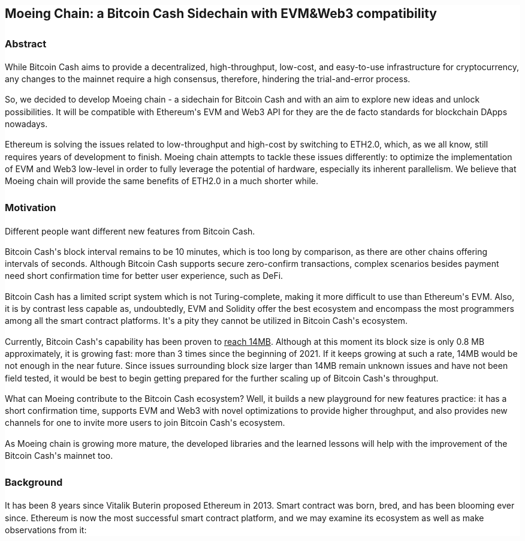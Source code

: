 ## Moeing Chain: a Bitcoin Cash Sidechain with EVM&Web3 compatibility

### Abstract

While Bitcoin Cash aims to provide a decentralized, high-throughput, low-cost, and easy-to-use infrastructure for cryptocurrency, any changes to the mainnet require a high consensus, therefore, hindering the trial-and-error process.

So, we decided to develop Moeing chain - a sidechain for Bitcoin Cash and with an aim to explore new ideas and unlock possibilities. It will be compatible with Ethereum's EVM and Web3 API for they are the de facto standards for blockchain DApps nowadays.

Ethereum is solving the issues related to low-throughput and high-cost by switching to ETH2.0, which, as we all know, still requires years of development to finish. Moeing chain attempts to tackle these issues differently: to optimize the implementation of EVM and Web3 low-level in order to fully leverage the potential of hardware, especially its inherent parallelism. We believe that Moeing chain will provide the same benefits of ETH2.0 in a much shorter while.

### Motivation

Different people want different new features from Bitcoin Cash. 

Bitcoin Cash's block interval remains to be 10 minutes, which is too long by comparison, as there are other chains offering intervals of seconds. Although Bitcoin Cash supports secure zero-confirm transactions, complex scenarios besides payment need short confirmation time for better user experience, such as DeFi.

Bitcoin Cash has a limited script system which is not Turing-complete, making it more difficult to use than Ethereum's EVM. Also, it is by contrast less capable as, undoubtedly, EVM and Solidity offer the best ecosystem and encompass the most programmers among all the smart contract platforms. It's a pity they cannot be utilized in Bitcoin Cash's ecosystem.

Currently, Bitcoin Cash's capability has been proven to [reach 14MB](https://news.bitcoin.com/new-bitcoin-cash-stress-test-sees-700000-transactions-in-one-day/). Although at this moment its block size is only 0.8 MB approximately, it is growing fast: more than 3 times since the beginning of 2021. If it keeps growing at such a rate, 14MB would be not enough in the near future. Since issues surrounding block size larger than 14MB remain unknown issues and have not been field tested, it would be best to begin getting prepared for the further scaling up of Bitcoin Cash's throughput.

What can Moeing contribute to the Bitcoin Cash ecosystem? Well, it builds a new playground for new features practice: it has a short confirmation time, supports EVM and Web3 with novel optimizations to provide higher throughput, and also provides new channels for one to invite more users to join Bitcoin Cash's ecosystem.

As Moeing chain is growing more mature, the developed libraries and the learned lessons will help with the improvement of the Bitcoin Cash's mainnet too.

### Background

It has been 8 years since Vitalik Buterin proposed Ethereum in 2013. Smart contract was born, bred, and has been blooming ever since. Ethereum is now the most successful smart contract platform, and we may examine its ecosystem as well as make observations from it:
